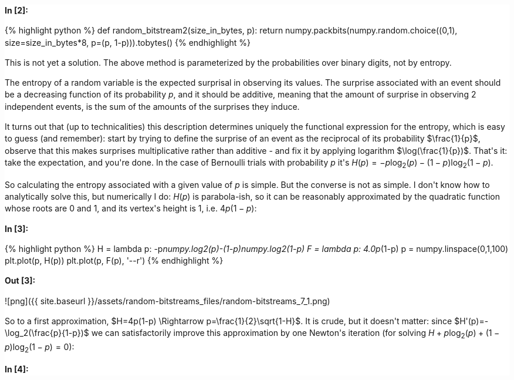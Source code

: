 **In [2]:**

{% highlight python %}
def random_bitstream2(size_in_bytes, p):
    return numpy.packbits(numpy.random.choice((0,1), size=size_in_bytes*8, p=(p, 1-p))).tobytes()
{% endhighlight %}
 
This is not yet a solution. The above method is parameterized by the
probabilities over binary digits, not by entropy.

The entropy of a random variable is the expected surprisal in observing its
values. The surprise associated with an event should be a decreasing function of
its probability $p$, and it should be additive, meaning that the amount of
surprise in observing 2 independent events, is the sum of the amounts of the
surprises they induce.

It turns out that (up to technicalities) this description determines uniquely
the functional expression for the entropy, which is easy to guess (and
remember): start by trying to define the surprise of an event as the reciprocal
of its probability $\frac{1}{p}$, observe that this makes surprises
multiplicative rather than additive - and fix it by applying logarithm
$\log(\frac{1}{p})$. That's it: take the expectation, and you're done. In the
case of Bernoulli trials with probability $p$ it's $H(p)=-p\log_2(p)-(1-p)\log_2(1-p)$.

So calculating the entropy associated with a given value of $p$ is simple. But
the converse is not as simple. I don't know how to analytically solve this, but
numerically I do: $H(p)$ is parabola-ish, so it can be reasonably
approximated by the quadratic function whose roots are 0 and 1, and its vertex's
height is 1, i.e. $4p(1-p)$: 

**In [3]:**

{% highlight python %}
H = lambda p: -p*numpy.log2(p)-(1-p)*numpy.log2(1-p)
F = lambda p: 4.0*p*(1-p)
p = numpy.linspace(0,1,100)
plt.plot(p, H(p))
plt.plot(p, F(p), '--r')
{% endhighlight %}

**Out [3]:**







 
![png]({{ site.baseurl }}/assets/random-bitstreams_files/random-bitstreams_7_1.png) 

 
So to a first approximation, $H=4p(1-p) \Rightarrow p=\frac{1}{2}\sqrt{1-H}$. It
is crude, but it doesn't matter: since $H'(p)=-\log_2(\frac{p}{1-p})$ we can
satisfactorily improve this approximation by one Newton's iteration (for solving
$H+p\log_2(p)+(1-p)\log_2(1-p)=0$): 

**In [4]:**
